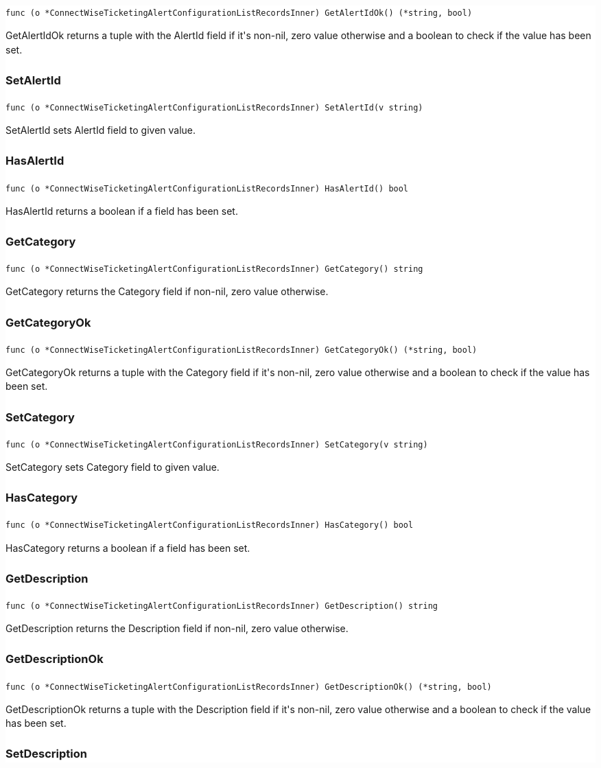 `func (o *ConnectWiseTicketingAlertConfigurationListRecordsInner) GetAlertIdOk() (*string, bool)`

GetAlertIdOk returns a tuple with the AlertId field if it's non-nil, zero value otherwise
and a boolean to check if the value has been set.

### SetAlertId

`func (o *ConnectWiseTicketingAlertConfigurationListRecordsInner) SetAlertId(v string)`

SetAlertId sets AlertId field to given value.

### HasAlertId

`func (o *ConnectWiseTicketingAlertConfigurationListRecordsInner) HasAlertId() bool`

HasAlertId returns a boolean if a field has been set.

### GetCategory

`func (o *ConnectWiseTicketingAlertConfigurationListRecordsInner) GetCategory() string`

GetCategory returns the Category field if non-nil, zero value otherwise.

### GetCategoryOk

`func (o *ConnectWiseTicketingAlertConfigurationListRecordsInner) GetCategoryOk() (*string, bool)`

GetCategoryOk returns a tuple with the Category field if it's non-nil, zero value otherwise
and a boolean to check if the value has been set.

### SetCategory

`func (o *ConnectWiseTicketingAlertConfigurationListRecordsInner) SetCategory(v string)`

SetCategory sets Category field to given value.

### HasCategory

`func (o *ConnectWiseTicketingAlertConfigurationListRecordsInner) HasCategory() bool`

HasCategory returns a boolean if a field has been set.

### GetDescription

`func (o *ConnectWiseTicketingAlertConfigurationListRecordsInner) GetDescription() string`

GetDescription returns the Description field if non-nil, zero value otherwise.

### GetDescriptionOk

`func (o *ConnectWiseTicketingAlertConfigurationListRecordsInner) GetDescriptionOk() (*string, bool)`

GetDescriptionOk returns a tuple with the Description field if it's non-nil, zero value otherwise
and a boolean to check if the value has been set.

### SetDescription
